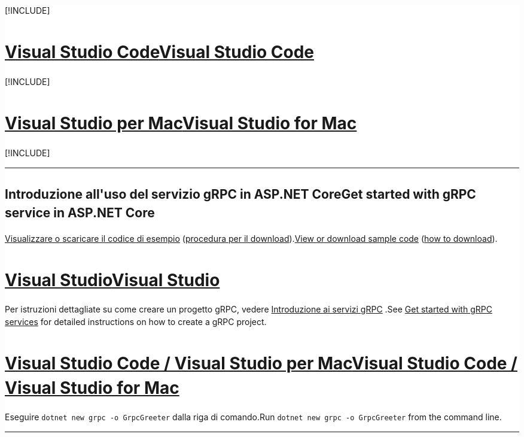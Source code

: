 [!INCLUDE[](~/includes/net-core-prereqs-vs-3.0.md)]

# <a name="visual-studio-code"></a>[<span data-ttu-id="c6be3-107">Visual Studio Code</span><span class="sxs-lookup"><span data-stu-id="c6be3-107">Visual Studio Code</span></span>](#tab/visual-studio-code)

[!INCLUDE[](~/includes/net-core-prereqs-vsc-3.0.md)]

# <a name="visual-studio-for-mac"></a>[<span data-ttu-id="c6be3-108">Visual Studio per Mac</span><span class="sxs-lookup"><span data-stu-id="c6be3-108">Visual Studio for Mac</span></span>](#tab/visual-studio-mac)

[!INCLUDE[](~/includes/net-core-prereqs-mac-3.0.md)]

---

## <a name="get-started-with-grpc-service-in-aspnet-core"></a><span data-ttu-id="c6be3-109">Introduzione all'uso del servizio gRPC in ASP.NET Core</span><span class="sxs-lookup"><span data-stu-id="c6be3-109">Get started with gRPC service in ASP.NET Core</span></span>

<span data-ttu-id="c6be3-110">[Visualizzare o scaricare il codice di esempio](https://github.com/dotnet/AspNetCore.Docs/tree/master/aspnetcore/tutorials/grpc/grpc-start/sample) ([procedura per il download](xref:index#how-to-download-a-sample)).</span><span class="sxs-lookup"><span data-stu-id="c6be3-110">[View or download sample code](https://github.com/dotnet/AspNetCore.Docs/tree/master/aspnetcore/tutorials/grpc/grpc-start/sample) ([how to download](xref:index#how-to-download-a-sample)).</span></span>

# <a name="visual-studio"></a>[<span data-ttu-id="c6be3-111">Visual Studio</span><span class="sxs-lookup"><span data-stu-id="c6be3-111">Visual Studio</span></span>](#tab/visual-studio)

<span data-ttu-id="c6be3-112">Per istruzioni dettagliate su come creare un progetto gRPC, vedere [Introduzione ai servizi gRPC](xref:tutorials/grpc/grpc-start) .</span><span class="sxs-lookup"><span data-stu-id="c6be3-112">See [Get started with gRPC services](xref:tutorials/grpc/grpc-start) for detailed instructions on how to create a gRPC project.</span></span>

# <a name="visual-studio-code--visual-studio-for-mac"></a>[<span data-ttu-id="c6be3-113">Visual Studio Code / Visual Studio per Mac</span><span class="sxs-lookup"><span data-stu-id="c6be3-113">Visual Studio Code / Visual Studio for Mac</span></span>](#tab/visual-studio-code+visual-studio-mac)

<span data-ttu-id="c6be3-114">Eseguire `dotnet new grpc -o GrpcGreeter` dalla riga di comando.</span><span class="sxs-lookup"><span data-stu-id="c6be3-114">Run `dotnet new grpc -o GrpcGreeter` from the command line.</span></span>

---